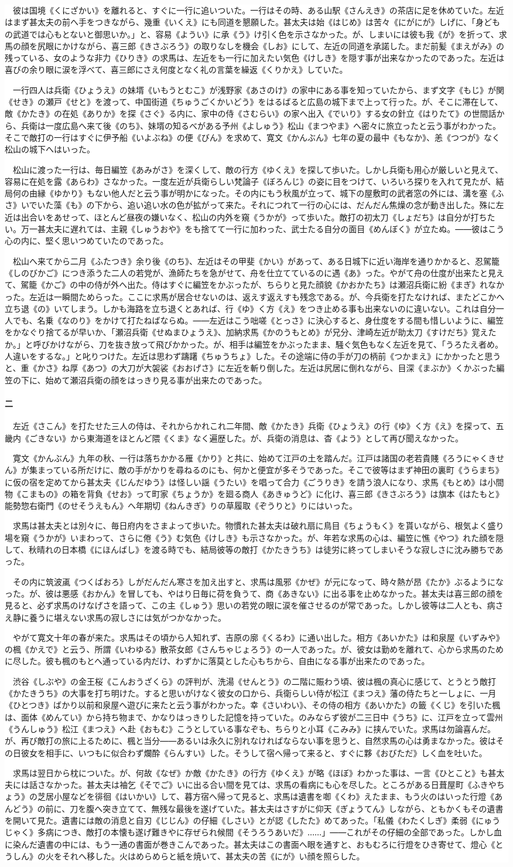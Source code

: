 　彼は国境《くにざかい》を離れると、すぐに一行に追いついた。一行はその時、ある山駅《さんえき》の茶店に足を休めていた。左近はまず甚太夫の前へ手をつきながら、幾重《いくえ》にも同道を懇願した。甚太夫は始《はじめ》は苦々《にがにが》しげに、「身どもの武道では心もとないと御思いか。」と、容易《ようい》に承《う》け引く色を示さなかった。が、しまいには彼も我《が》を折って、求馬の顔を尻眼にかけながら、喜三郎《きさぶろう》の取りなしを機会《しお》にして、左近の同道を承諾した。まだ前髪《まえがみ》の残っている、女のような非力《ひりき》の求馬は、左近をも一行に加えたい気色《けしき》を隠す事が出来なかったのであった。左近は喜びの余り眼に涙を浮べて、喜三郎にさえ何度となく礼の言葉を繰返《くりかえ》していた。

　一行四人は兵衛《ひょうえ》の妹壻《いもうとむこ》が浅野家《あさのけ》の家中にある事を知っていたから、まず文字《もじ》が関《せき》の瀬戸《せと》を渡って、中国街道《ちゅうごくかいどう》をはるばると広島の城下まで上って行った。が、そこに滞在して、敵《かたき》の在処《ありか》を探《さぐ》る内に、家中の侍《さむらい》の家へ出入《でいり》する女の針立《はりたて》の世間話から、兵衛は一度広島へ来て後《のち》、妹壻の知るべがある予州《よしゅう》松山《まつやま》へ密々に旅立ったと云う事がわかった。そこで敵打の一行はすぐに伊予船《いよぶね》の便《びん》を求めて、寛文《かんぶん》七年の夏の最中《もなか》、恙《つつが》なく松山の城下へはいった。

　松山に渡った一行は、毎日編笠《あみがさ》を深くして、敵の行方《ゆくえ》を探して歩いた。しかし兵衛も用心が厳しいと見えて、容易に在処を露《あらわ》さなかった。一度左近が兵衛らしい梵論子《ぼろんじ》の姿に目をつけて、いろいろ探りを入れて見たが、結局何の由縁《ゆかり》もない他人だと云う事が明かになった。その内にもう秋風が立って、城下の屋敷町の武者窓の外には、溝を塞《ふさ》いでいた藻《も》の下から、追い追い水の色が拡がって来た。それにつれて一行の心には、だんだん焦燥の念が動き出した。殊に左近は出合いをあせって、ほとんど昼夜の嫌いなく、松山の内外を窺《うかが》って歩いた。敵打の初太刀《しょだち》は自分が打ちたい。万一甚太夫に遅れては、主親《しゅうおや》をも捨てて一行に加わった、武士たる自分の面目《めんぼく》が立たぬ。――彼はこう心の内に、堅く思いつめていたのであった。

　松山へ来てから二月《ふたつき》余り後《のち》、左近はその甲斐《かい》があって、ある日城下に近い海岸を通りかかると、忍駕籠《しのびかご》につき添うた二人の若党が、漁師たちを急がせて、舟を仕立てているのに遇《あ》った。やがて舟の仕度が出来たと見えて、駕籠《かご》の中の侍が外へ出た。侍はすぐに編笠をかぶったが、ちらりと見た顔貌《かおかたち》は瀬沼兵衛に紛《まぎ》れなかった。左近は一瞬間ためらった。ここに求馬が居合せないのは、返えす返えすも残念である。が、今兵衛を打たなければ、またどこかへ立ち退《の》いてしまう。しかも海路を立ち退くとあれば、行《ゆ》く方《え》をつき止める事も出来ないのに違いない。これは自分一人でも、名乗《なのり》をかけて打たねばならぬ。――左近はこう咄嗟《とっさ》に決心すると、身仕度をする間も惜しいように、編笠をかなぐり捨てるが早いか、「瀬沼兵衛《せぬまひょうえ》、加納求馬《かのうもとめ》が兄分、津崎左近が助太刀《すけだち》覚えたか。」と呼びかけながら、刀を抜き放って飛びかかった。が、相手は編笠をかぶったまま、騒ぐ気色もなく左近を見て、「うろたえ者め。人違いをするな。」と叱りつけた。左近は思わず躊躇《ちゅうちょ》した。その途端に侍の手が刀の柄前《つかまえ》にかかったと思うと、重《かさ》ね厚《あつ》の大刀が大袈裟《おおげさ》に左近を斬り倒した。左近は尻居に倒れながら、目深《まぶか》くかぶった編笠の下に、始めて瀬沼兵衛の顔をはっきり見る事が出来たのであった。



#### 二




　左近《さこん》を打たせた三人の侍は、それからかれこれ二年間、敵《かたき》兵衛《ひょうえ》の行《ゆ》く方《え》を探って、五畿内《ごきない》から東海道をほとんど隈《くま》なく遍歴した。が、兵衛の消息は、杳《よう》として再び聞えなかった。

　寛文《かんぶん》九年の秋、一行は落ちかかる雁《かり》と共に、始めて江戸の土を踏んだ。江戸は諸国の老若貴賤《ろうにゃくきせん》が集まっている所だけに、敵の手がかりを尋ねるのにも、何かと便宜が多そうであった。そこで彼等はまず神田の裏町《うらまち》に仮の宿を定めてから甚太夫《じんだゆう》は怪しい謡《うたい》を唱って合力《ごうりき》を請う浪人になり、求馬《もとめ》は小間物《こまもの》の箱を背負《せお》って町家《ちょうか》を廻る商人《あきゅうど》に化け、喜三郎《きさぶろう》は旗本《はたもと》能勢惣右衛門《のせそうえもん》へ年期切《ねんきぎ》りの草履取《ぞうりと》りにはいった。

　求馬は甚太夫とは別々に、毎日府内をさまよって歩いた。物慣れた甚太夫は破れ扇に鳥目《ちょうもく》を貰いながら、根気よく盛り場を窺《うかが》いまわって、さらに倦《う》む気色《けしき》も示さなかった。が、年若な求馬の心は、編笠に憔《やつ》れた顔を隠して、秋晴れの日本橋《にほんばし》を渡る時でも、結局彼等の敵打《かたきうち》は徒労に終ってしまいそうな寂しさに沈み勝ちであった。

　その内に筑波颪《つくばおろ》しがだんだん寒さを加え出すと、求馬は風邪《かぜ》が元になって、時々熱が昂《たか》ぶるようになった。が、彼は悪感《おかん》を冒しても、やはり日毎に荷を負うて、商《あきない》に出る事を止めなかった。甚太夫は喜三郎の顔を見ると、必ず求馬のけなげさを語って、この主《しゅう》思いの若党の眼に涙を催させるのが常であった。しかし彼等は二人とも、病さえ静に養うに堪えない求馬の寂しさには気がつかなかった。

　やがて寛文十年の春が来た。求馬はその頃から人知れず、吉原の廓《くるわ》に通い出した。相方《あいかた》は和泉屋《いずみや》の楓《かえで》と云う、所謂《いわゆる》散茶女郎《さんちゃじょろう》の一人であった。が、彼女は勤めを離れて、心から求馬のために尽した。彼も楓のもとへ通っている内だけ、わずかに落莫とした心もちから、自由になる事が出来たのであった。

　渋谷《しぶや》の金王桜《こんおうざくら》の評判が、洗湯《せんとう》の二階に賑わう頃、彼は楓の真心に感じて、とうとう敵打《かたきうち》の大事を打ち明けた。すると思いがけなく彼女の口から、兵衛らしい侍が松江《まつえ》藩の侍たちと一しょに、一月《ひとつき》ばかり以前和泉屋へ遊びに来たと云う事がわかった。幸《さいわい》、その侍の相方《あいかた》の籤《くじ》を引いた楓は、面体《めんてい》から持ち物まで、かなりはっきりした記憶を持っていた。のみならず彼が二三日中《うち》に、江戸を立って雲州《うんしゅう》松江《まつえ》へ赴《おもむ》こうとしている事なぞも、ちらりと小耳《こみみ》に挟んでいた。求馬は勿論喜んだ。が、再び敵打の旅に上るために、楓と当分――あるいは永久に別れなければならない事を思うと、自然求馬の心は勇まなかった。彼はその日彼女を相手に、いつもに似合わず爛酔《らんすい》した。そうして宿へ帰って来ると、すぐに夥《おびただ》しく血を吐いた。

　求馬は翌日から枕についた。が、何故《なぜ》か敵《かたき》の行方《ゆくえ》が略《ほぼ》わかった事は、一言《ひとこと》も甚太夫には話さなかった。甚太夫は袖乞《そでご》いに出る合い間を見ては、求馬の看病にも心を尽した。ところがある日葺屋町《ふきやちょう》の芝居小屋などを徘徊《はいかい》して、暮方宿へ帰って見ると、求馬は遺書を啣《くわ》えたまま、もう火のはいった行燈《あんどう》の前に、刀を腹へ突き立てて、無残な最後を遂げていた。甚太夫はさすがに仰天《ぎょうてん》しながら、ともかくもその遺書を開いて見た。遺書には敵の消息と自刃《じじん》の仔細《しさい》とが認《したた》めてあった。「私儀《わたくしぎ》柔弱《にゅうじゃく》多病につき、敵打の本懐も遂げ難きやに存ぜられ候間《そうろうあいだ》……」――これがその仔細の全部であった。しかし血に染んだ遺書の中には、もう一通の書面が巻きこんであった。甚太夫はこの書面へ眼を通すと、おもむろに行燈をひき寄せて、燈心《とうしん》の火をそれへ移した。火はめらめらと紙を焼いて、甚太夫の苦《にが》い顔を照らした。
